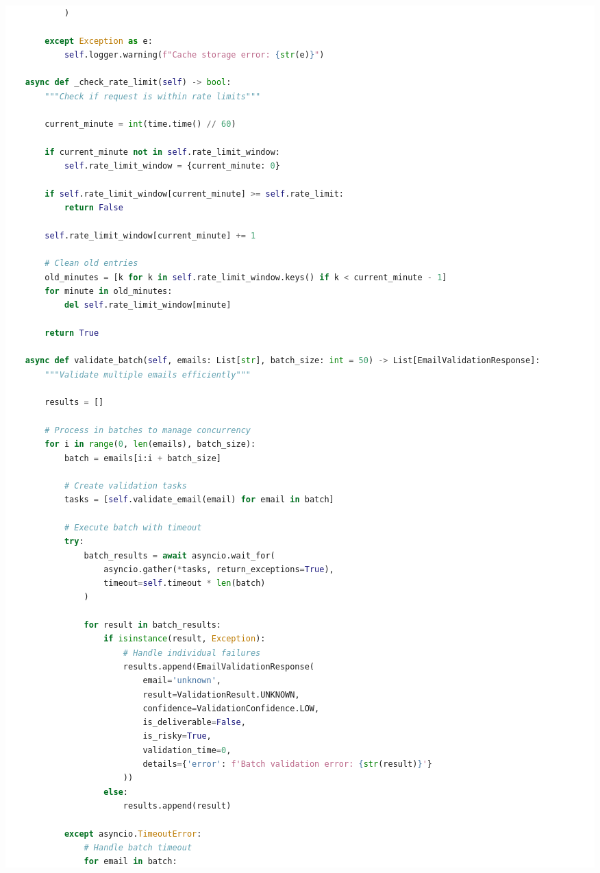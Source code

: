 ```python
            )
            
        except Exception as e:
            self.logger.warning(f"Cache storage error: {str(e)}")
    
    async def _check_rate_limit(self) -> bool:
        """Check if request is within rate limits"""
        
        current_minute = int(time.time() // 60)
        
        if current_minute not in self.rate_limit_window:
            self.rate_limit_window = {current_minute: 0}
        
        if self.rate_limit_window[current_minute] >= self.rate_limit:
            return False
        
        self.rate_limit_window[current_minute] += 1
        
        # Clean old entries
        old_minutes = [k for k in self.rate_limit_window.keys() if k < current_minute - 1]
        for minute in old_minutes:
            del self.rate_limit_window[minute]
        
        return True
    
    async def validate_batch(self, emails: List[str], batch_size: int = 50) -> List[EmailValidationResponse]:
        """Validate multiple emails efficiently"""
        
        results = []
        
        # Process in batches to manage concurrency
        for i in range(0, len(emails), batch_size):
            batch = emails[i:i + batch_size]
            
            # Create validation tasks
            tasks = [self.validate_email(email) for email in batch]
            
            # Execute batch with timeout
            try:
                batch_results = await asyncio.wait_for(
                    asyncio.gather(*tasks, return_exceptions=True),
                    timeout=self.timeout * len(batch)
                )
                
                for result in batch_results:
                    if isinstance(result, Exception):
                        # Handle individual failures
                        results.append(EmailValidationResponse(
                            email='unknown',
                            result=ValidationResult.UNKNOWN,
                            confidence=ValidationConfidence.LOW,
                            is_deliverable=False,
                            is_risky=True,
                            validation_time=0,
                            details={'error': f'Batch validation error: {str(result)}'}
                        ))
                    else:
                        results.append(result)
                
            except asyncio.TimeoutError:
                # Handle batch timeout
                for email in batch:
```